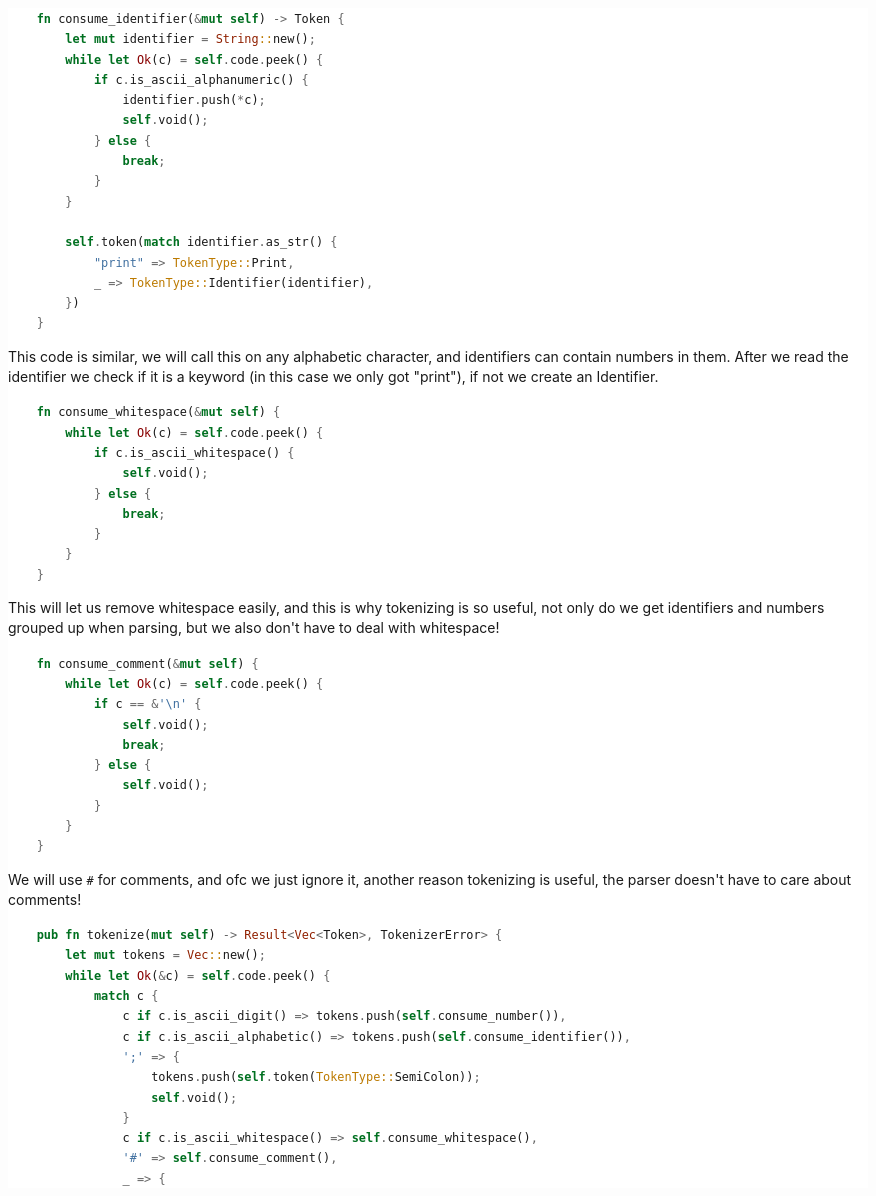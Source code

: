 ```rust
    fn consume_identifier(&mut self) -> Token {
        let mut identifier = String::new();
        while let Ok(c) = self.code.peek() {
            if c.is_ascii_alphanumeric() {
                identifier.push(*c);
                self.void();
            } else {
                break;
            }
        }

        self.token(match identifier.as_str() {
            "print" => TokenType::Print,
            _ => TokenType::Identifier(identifier),
        })
    }
```
This code is similar, we will call this on any alphabetic character, and identifiers can contain numbers in them.
After we read the identifier we check if it is a keyword (in this case we only got "print"), if not we create an Identifier.

```rust
    fn consume_whitespace(&mut self) {
        while let Ok(c) = self.code.peek() {
            if c.is_ascii_whitespace() {
                self.void();
            } else {
                break;
            }
        }
    }
```
This will let us remove whitespace easily, and this is why tokenizing is so useful, not only do we get identifiers and numbers grouped up when parsing, but we also don't have to deal with whitespace! 

```rust
    fn consume_comment(&mut self) {
        while let Ok(c) = self.code.peek() {
            if c == &'\n' {
                self.void();
                break;
            } else {
                self.void();
            }
        }
    }
```
We will use `#` for comments, and ofc we just ignore it, another reason tokenizing is useful, the parser doesn't have to care about comments!

```rust
    pub fn tokenize(mut self) -> Result<Vec<Token>, TokenizerError> {
        let mut tokens = Vec::new();
        while let Ok(&c) = self.code.peek() {
            match c {
                c if c.is_ascii_digit() => tokens.push(self.consume_number()),
                c if c.is_ascii_alphabetic() => tokens.push(self.consume_identifier()),
                ';' => {
                    tokens.push(self.token(TokenType::SemiColon));
                    self.void();
                }
                c if c.is_ascii_whitespace() => self.consume_whitespace(),
                '#' => self.consume_comment(),
                _ => {
```